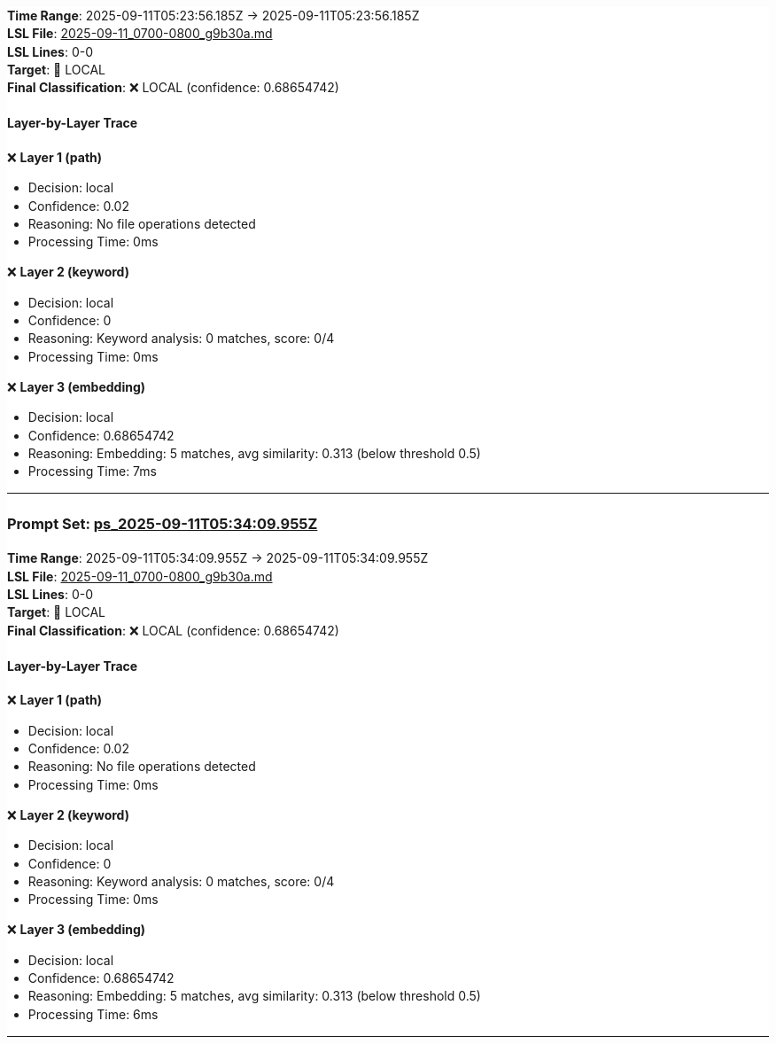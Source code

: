 **Time Range**: 2025-09-11T05:23:56.185Z → 2025-09-11T05:23:56.185Z<br>
**LSL File**: [2025-09-11_0700-0800_g9b30a.md](../../history/2025-09-11_0700-0800_g9b30a.md#ps_2025-09-11T05:23:56.185Z)<br>
**LSL Lines**: 0-0<br>
**Target**: 📍 LOCAL<br>
**Final Classification**: ❌ LOCAL (confidence: 0.68654742)

#### Layer-by-Layer Trace

❌ **Layer 1 (path)**
- Decision: local
- Confidence: 0.02
- Reasoning: No file operations detected
- Processing Time: 0ms

❌ **Layer 2 (keyword)**
- Decision: local
- Confidence: 0
- Reasoning: Keyword analysis: 0 matches, score: 0/4
- Processing Time: 0ms

❌ **Layer 3 (embedding)**
- Decision: local
- Confidence: 0.68654742
- Reasoning: Embedding: 5 matches, avg similarity: 0.313 (below threshold 0.5)
- Processing Time: 7ms

---

### Prompt Set: [ps_2025-09-11T05:34:09.955Z](../../history/2025-09-11_0700-0800_g9b30a.md#ps_2025-09-11T05:34:09.955Z)

**Time Range**: 2025-09-11T05:34:09.955Z → 2025-09-11T05:34:09.955Z<br>
**LSL File**: [2025-09-11_0700-0800_g9b30a.md](../../history/2025-09-11_0700-0800_g9b30a.md#ps_2025-09-11T05:34:09.955Z)<br>
**LSL Lines**: 0-0<br>
**Target**: 📍 LOCAL<br>
**Final Classification**: ❌ LOCAL (confidence: 0.68654742)

#### Layer-by-Layer Trace

❌ **Layer 1 (path)**
- Decision: local
- Confidence: 0.02
- Reasoning: No file operations detected
- Processing Time: 0ms

❌ **Layer 2 (keyword)**
- Decision: local
- Confidence: 0
- Reasoning: Keyword analysis: 0 matches, score: 0/4
- Processing Time: 0ms

❌ **Layer 3 (embedding)**
- Decision: local
- Confidence: 0.68654742
- Reasoning: Embedding: 5 matches, avg similarity: 0.313 (below threshold 0.5)
- Processing Time: 6ms

---